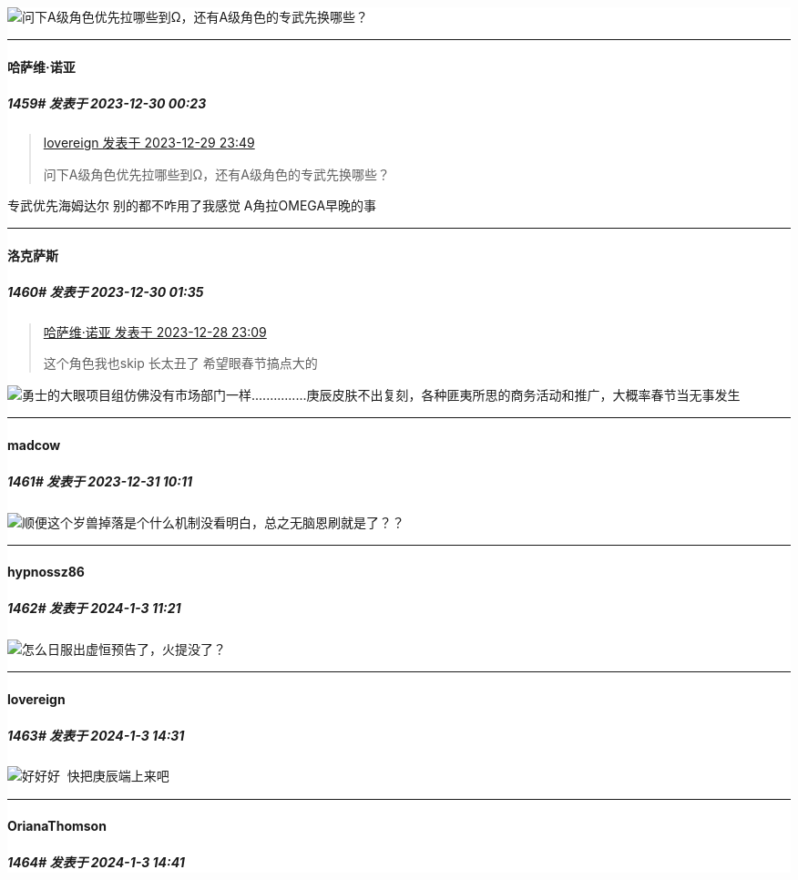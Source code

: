 <img src="https://static.saraba1st.com/image/smiley/face2017/074.png" referrerpolicy="no-referrer">问下A级角色优先拉哪些到Ω，还有A级角色的专武先换哪些？


*****

####  哈萨维·诺亚  
##### 1459#       发表于 2023-12-30 00:23

<blockquote><a href="httphttps://bbs.saraba1st.com/2b/forum.php?mod=redirect&amp;goto=findpost&amp;pid=63481512&amp;ptid=2064120" target="_blank">lovereign 发表于 2023-12-29 23:49</a>

问下A级角色优先拉哪些到Ω，还有A级角色的专武先换哪些？</blockquote>
专武优先海姆达尔 别的都不咋用了我感觉 A角拉OMEGA早晚的事


*****

####  洛克萨斯  
##### 1460#       发表于 2023-12-30 01:35

<blockquote><a href="httphttps://bbs.saraba1st.com/2b/forum.php?mod=redirect&amp;goto=findpost&amp;pid=63471092&amp;ptid=2064120" target="_blank">哈萨维·诺亚 发表于 2023-12-28 23:09</a>

这个角色我也skip 长太丑了 希望眼春节搞点大的</blockquote>
<img src="https://static.saraba1st.com/image/smiley/face2017/245.png" referrerpolicy="no-referrer">勇士的大眼项目组仿佛没有市场部门一样...............庚辰皮肤不出复刻，各种匪夷所思的商务活动和推广，大概率春节当无事发生


*****

####  madcow  
##### 1461#       发表于 2023-12-31 10:11

<img src="https://static.saraba1st.com/image/smiley/face2017/037.png" referrerpolicy="no-referrer">顺便这个岁兽掉落是个什么机制没看明白，总之无脑恩刷就是了？？

*****

####  hypnossz86  
##### 1462#       发表于 2024-1-3 11:21

<img src="https://static.saraba1st.com/image/smiley/face2017/026.png" referrerpolicy="no-referrer">怎么日服出虚恒预告了，火提没了？


*****

####  lovereign  
##### 1463#       发表于 2024-1-3 14:31

<img src="https://static.saraba1st.com/image/smiley/face2017/067.png" referrerpolicy="no-referrer">好好好  快把庚辰端上来吧


*****

####  OrianaThomson  
##### 1464#       发表于 2024-1-3 14:41
